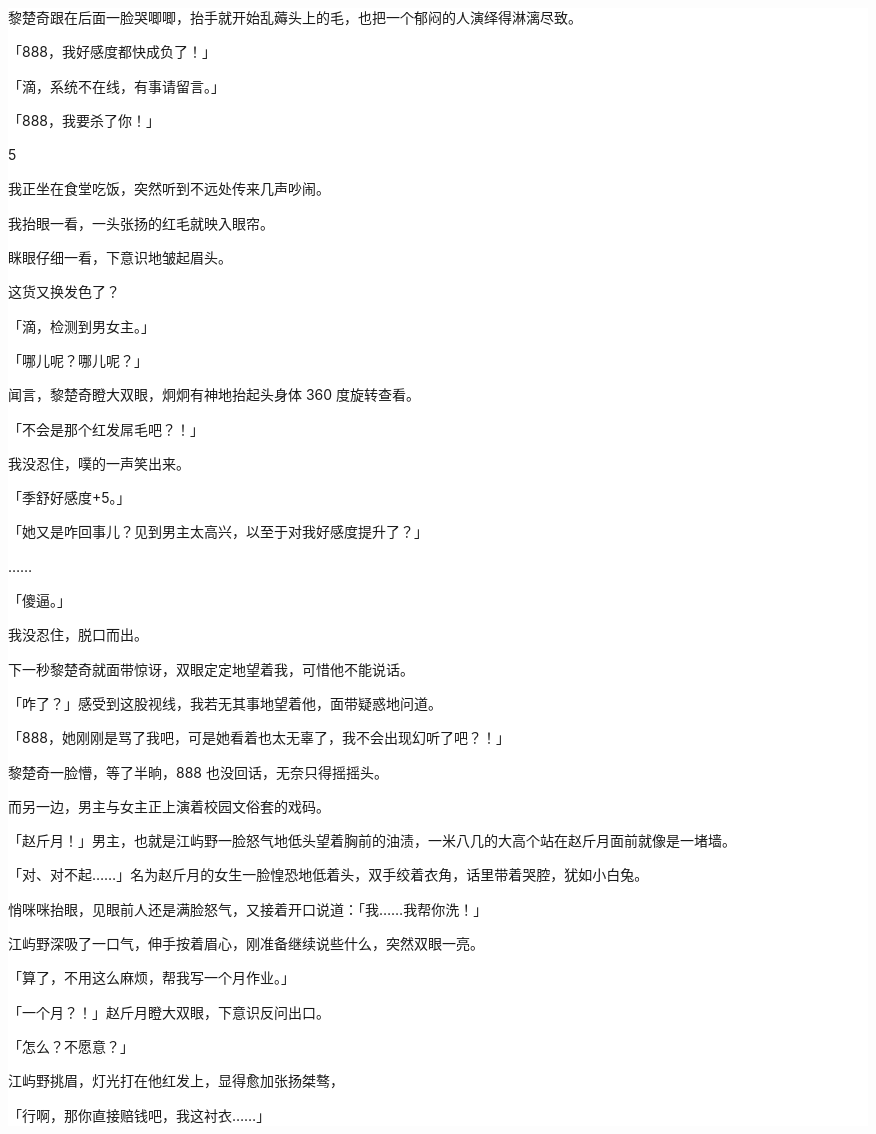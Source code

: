 黎楚奇跟在后面一脸哭唧唧，抬手就开始乱薅头上的毛，也把一个郁闷的人演绎得淋漓尽致。

「888，我好感度都快成负了！」

「滴，系统不在线，有事请留言。」

「888，我要杀了你！」

5

我正坐在食堂吃饭，突然听到不远处传来几声吵闹。

我抬眼一看，一头张扬的红毛就映入眼帘。

眯眼仔细一看，下意识地皱起眉头。

这货又换发色了？

「滴，检测到男女主。」

「哪儿呢？哪儿呢？」

闻言，黎楚奇瞪大双眼，炯炯有神地抬起头身体 360 度旋转查看。

「不会是那个红发屌毛吧？！」

我没忍住，噗的一声笑出来。

「季舒好感度+5。」

「她又是咋回事儿？见到男主太高兴，以至于对我好感度提升了？」

……

「傻逼。」

我没忍住，脱口而出。

下一秒黎楚奇就面带惊讶，双眼定定地望着我，可惜他不能说话。

「咋了？」感受到这股视线，我若无其事地望着他，面带疑惑地问道。

「888，她刚刚是骂了我吧，可是她看着也太无辜了，我不会出现幻听了吧？！」

黎楚奇一脸懵，等了半晌，888 也没回话，无奈只得摇摇头。

而另一边，男主与女主正上演着校园文俗套的戏码。

「赵斤月！」男主，也就是江屿野一脸怒气地低头望着胸前的油渍，一米八几的大高个站在赵斤月面前就像是一堵墙。

「对、对不起……」名为赵斤月的女生一脸惶恐地低着头，双手绞着衣角，话里带着哭腔，犹如小白兔。

悄咪咪抬眼，见眼前人还是满脸怒气，又接着开口说道：「我……我帮你洗！」

江屿野深吸了一口气，伸手按着眉心，刚准备继续说些什么，突然双眼一亮。

「算了，不用这么麻烦，帮我写一个月作业。」

「一个月？！」赵斤月瞪大双眼，下意识反问出口。

「怎么？不愿意？」

江屿野挑眉，灯光打在他红发上，显得愈加张扬桀骜，

「行啊，那你直接赔钱吧，我这衬衣……」
